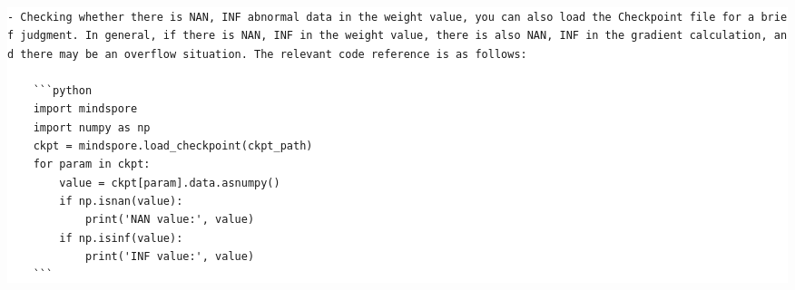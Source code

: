     - Checking whether there is NAN, INF abnormal data in the weight value, you can also load the Checkpoint file for a brief judgment. In general, if there is NAN, INF in the weight value, there is also NAN, INF in the gradient calculation, and there may be an overflow situation. The relevant code reference is as follows:

        ```python
        import mindspore
        import numpy as np
        ckpt = mindspore.load_checkpoint(ckpt_path)
        for param in ckpt:
            value = ckpt[param].data.asnumpy()
            if np.isnan(value):
                print('NAN value:', value)
            if np.isinf(value):
                print('INF value:', value)
        ```
